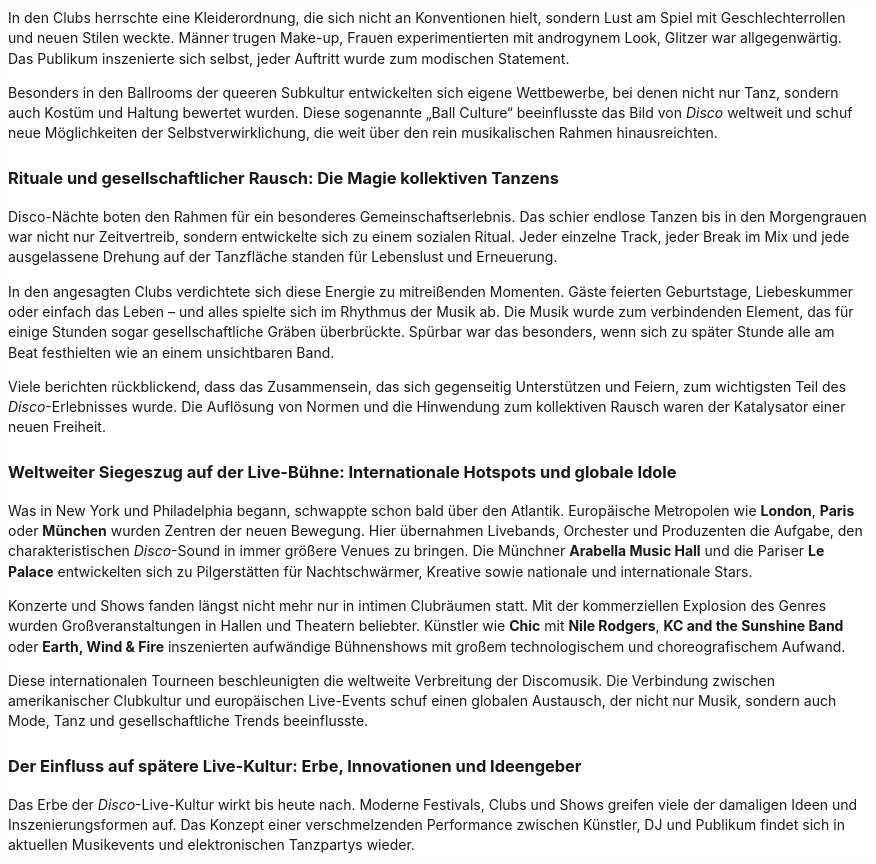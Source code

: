 In den Clubs herrschte eine Kleiderordnung, die sich nicht an Konventionen hielt, sondern Lust am
Spiel mit Geschlechterrollen und neuen Stilen weckte. Männer trugen Make-up, Frauen experimentierten
mit androgynem Look, Glitzer war allgegenwärtig. Das Publikum inszenierte sich selbst, jeder
Auftritt wurde zum modischen Statement.

Besonders in den Ballrooms der queeren Subkultur entwickelten sich eigene Wettbewerbe, bei denen
nicht nur Tanz, sondern auch Kostüm und Haltung bewertet wurden. Diese sogenannte „Ball Culture“
beeinflusste das Bild von _Disco_ weltweit und schuf neue Möglichkeiten der Selbstverwirklichung,
die weit über den rein musikalischen Rahmen hinausreichten.

### Rituale und gesellschaftlicher Rausch: Die Magie kollektiven Tanzens

Disco-Nächte boten den Rahmen für ein besonderes Gemeinschaftserlebnis. Das schier endlose Tanzen
bis in den Morgengrauen war nicht nur Zeitvertreib, sondern entwickelte sich zu einem sozialen
Ritual. Jeder einzelne Track, jeder Break im Mix und jede ausgelassene Drehung auf der Tanzfläche
standen für Lebenslust und Erneuerung.

In den angesagten Clubs verdichtete sich diese Energie zu mitreißenden Momenten. Gäste feierten
Geburtstage, Liebeskummer oder einfach das Leben – und alles spielte sich im Rhythmus der Musik ab.
Die Musik wurde zum verbindenden Element, das für einige Stunden sogar gesellschaftliche Gräben
überbrückte. Spürbar war das besonders, wenn sich zu später Stunde alle am Beat festhielten wie an
einem unsichtbaren Band.

Viele berichten rückblickend, dass das Zusammensein, das sich gegenseitig Unterstützen und Feiern,
zum wichtigsten Teil des _Disco_-Erlebnisses wurde. Die Auflösung von Normen und die Hinwendung zum
kollektiven Rausch waren der Katalysator einer neuen Freiheit.

### Weltweiter Siegeszug auf der Live-Bühne: Internationale Hotspots und globale Idole

Was in New York und Philadelphia begann, schwappte schon bald über den Atlantik. Europäische
Metropolen wie **London**, **Paris** oder **München** wurden Zentren der neuen Bewegung. Hier
übernahmen Livebands, Orchester und Produzenten die Aufgabe, den charakteristischen _Disco_-Sound in
immer größere Venues zu bringen. Die Münchner **Arabella Music Hall** und die Pariser **Le Palace**
entwickelten sich zu Pilgerstätten für Nachtschwärmer, Kreative sowie nationale und internationale
Stars.

Konzerte und Shows fanden längst nicht mehr nur in intimen Clubräumen statt. Mit der kommerziellen
Explosion des Genres wurden Großveranstaltungen in Hallen und Theatern beliebter. Künstler wie
**Chic** mit **Nile Rodgers**, **KC and the Sunshine Band** oder **Earth, Wind & Fire** inszenierten
aufwändige Bühnenshows mit großem technologischem und choreografischem Aufwand.

Diese internationalen Tourneen beschleunigten die weltweite Verbreitung der Discomusik. Die
Verbindung zwischen amerikanischer Clubkultur und europäischen Live-Events schuf einen globalen
Austausch, der nicht nur Musik, sondern auch Mode, Tanz und gesellschaftliche Trends beeinflusste.

### Der Einfluss auf spätere Live-Kultur: Erbe, Innovationen und Ideengeber

Das Erbe der _Disco_-Live-Kultur wirkt bis heute nach. Moderne Festivals, Clubs und Shows greifen
viele der damaligen Ideen und Inszenierungsformen auf. Das Konzept einer verschmelzenden Performance
zwischen Künstler, DJ und Publikum findet sich in aktuellen Musikevents und elektronischen
Tanzpartys wieder.
